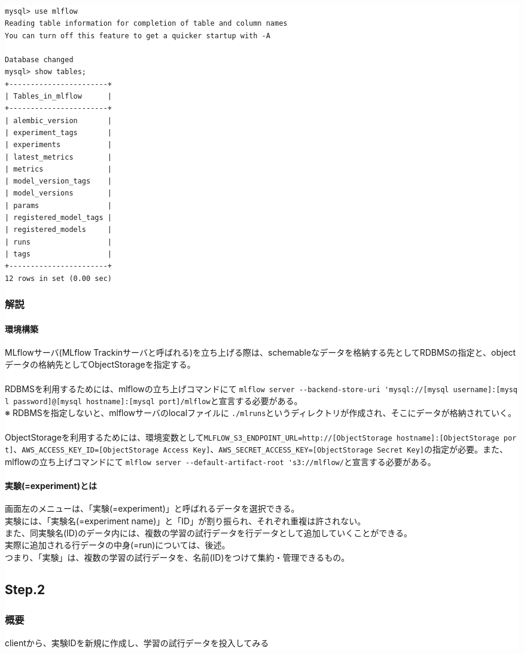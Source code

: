 ```
mysql> use mlflow
Reading table information for completion of table and column names
You can turn off this feature to get a quicker startup with -A

Database changed
mysql> show tables;
+-----------------------+
| Tables_in_mlflow      |
+-----------------------+
| alembic_version       |
| experiment_tags       |
| experiments           |
| latest_metrics        |
| metrics               |
| model_version_tags    |
| model_versions        |
| params                |
| registered_model_tags |
| registered_models     |
| runs                  |
| tags                  |
+-----------------------+
12 rows in set (0.00 sec)
```

### 解説
#### 環境構築
MLflowサーバ(MLflow Trackinサーバと呼ばれる)を立ち上げる際は、schemableなデータを格納する先としてRDBMSの指定と、objectデータの格納先としてObjectStorageを指定する。<br><br>
RDBMSを利用するためには、mlflowの立ち上げコマンドにて `mlflow server --backend-store-uri 'mysql://[mysql username]:[mysql password]@[mysql hostname]:[mysql port]/mlflow`と宣言する必要がある。<br>
※ RDBMSを指定しないと、mlflowサーバのlocalファイルに `./mlruns`というディレクトリが作成され、そこにデータが格納されていく。<br><br>
ObjectStorageを利用するためには、環境変数として`MLFLOW_S3_ENDPOINT_URL=http://[ObjectStorage hostname]:[ObjectStorage port]`、`AWS_ACCESS_KEY_ID=[ObjectStorage Access Key]`、`AWS_SECRET_ACCESS_KEY=[ObjectStorage Secret Key]`の指定が必要。また、mlflowの立ち上げコマンドにて `mlflow server --default-artifact-root 's3://mlflow/`と宣言する必要がある。<br>


#### 実験(=experiment)とは
画面左のメニューは、「実験(=experiment)」と呼ばれるデータを選択できる。<br>
実験には、「実験名(=experiment name)」と「ID」が割り振られ、それぞれ重複は許されない。<br>
また、同実験名(ID)のデータ内には、複数の学習の試行データを行データとして追加していくことができる。<br>
実際に追加される行データの中身(=run)については、後述。<br>
つまり、「実験」は、複数の学習の試行データを、名前(ID)をつけて集約・管理できるもの。<br>

<a id="anchor3"></a>
## Step.2
### 概要
clientから、実験IDを新規に作成し、学習の試行データを投入してみる
